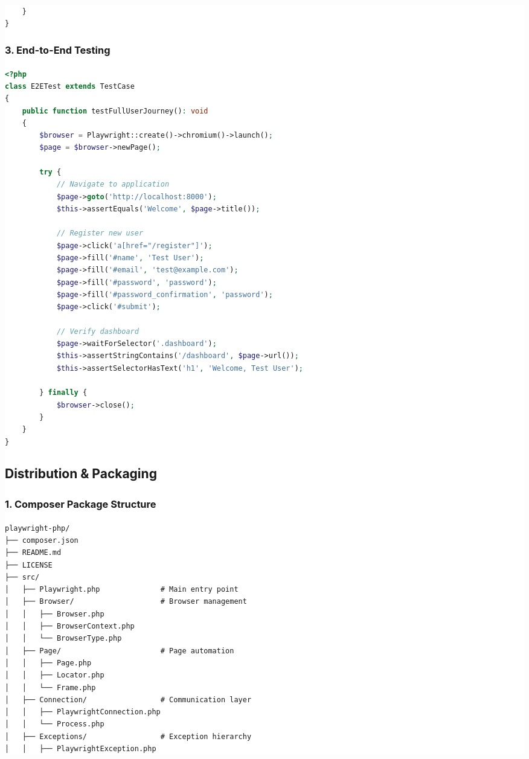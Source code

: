 ```php
    }
}
```

### 3. **End-to-End Testing**
```php
<?php
class E2ETest extends TestCase
{
    public function testFullUserJourney(): void
    {
        $browser = Playwright::create()->chromium()->launch();
        $page = $browser->newPage();
        
        try {
            // Navigate to application
            $page->goto('http://localhost:8000');
            $this->assertEquals('Welcome', $page->title());
            
            // Register new user
            $page->click('a[href="/register"]');
            $page->fill('#name', 'Test User');
            $page->fill('#email', 'test@example.com');
            $page->fill('#password', 'password');
            $page->fill('#password_confirmation', 'password');
            $page->click('#submit');
            
            // Verify dashboard
            $page->waitForSelector('.dashboard');
            $this->assertStringContains('/dashboard', $page->url());
            $this->assertSelectorHasText('h1', 'Welcome, Test User');
            
        } finally {
            $browser->close();
        }
    }
}
```

## Distribution & Packaging

### 1. **Composer Package Structure**
```
playwright-php/
├── composer.json
├── README.md
├── LICENSE
├── src/
│   ├── Playwright.php              # Main entry point
│   ├── Browser/                    # Browser management
│   │   ├── Browser.php
│   │   ├── BrowserContext.php
│   │   └── BrowserType.php
│   ├── Page/                       # Page automation
│   │   ├── Page.php
│   │   ├── Locator.php
│   │   └── Frame.php
│   ├── Connection/                 # Communication layer
│   │   ├── PlaywrightConnection.php
│   │   └── Process.php
│   ├── Exceptions/                 # Exception hierarchy
│   │   ├── PlaywrightException.php
```